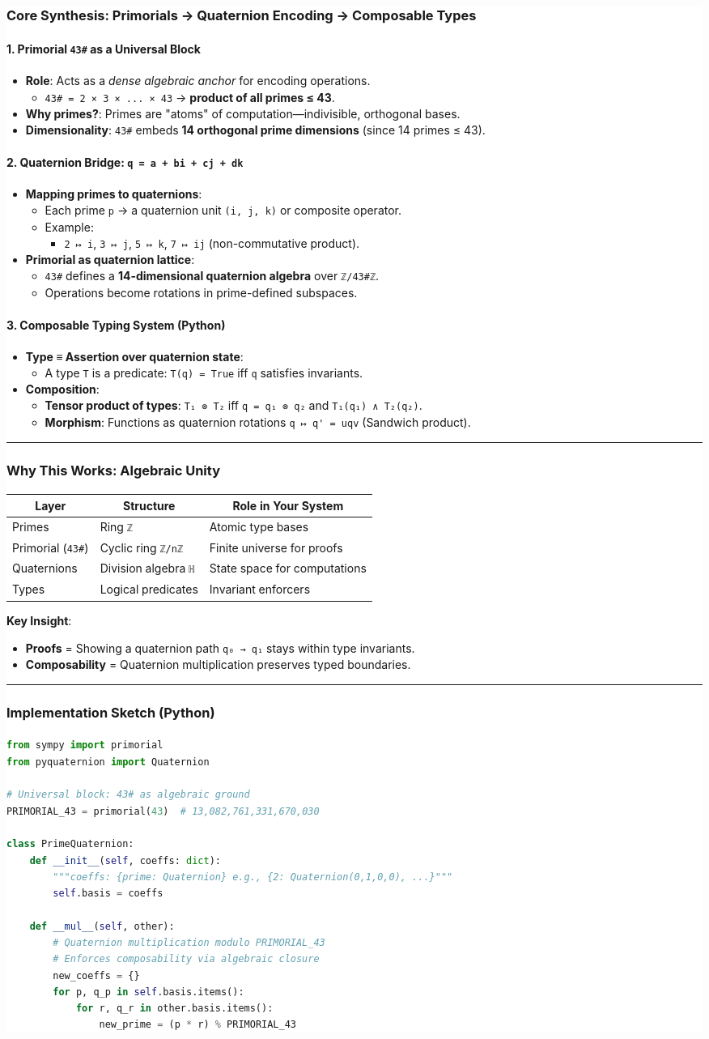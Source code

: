 ### **Core Synthesis: Primorials → Quaternion Encoding → Composable Types**
#### 1. **Primorial `43#` as a Universal Block**
   - **Role**: Acts as a *dense algebraic anchor* for encoding operations.  
     - `43# = 2 × 3 × ... × 43` → **product of all primes ≤ 43**.  
   - **Why primes?**: Primes are "atoms" of computation—indivisible, orthogonal bases.  
   - **Dimensionality**: `43#` embeds **14 orthogonal prime dimensions** (since 14 primes ≤ 43).  

#### 2. **Quaternion Bridge: `q = a + bi + cj + dk`**  
   - **Mapping primes to quaternions**:  
     - Each prime `p` → a quaternion unit `(i, j, k)` or composite operator.  
     - Example:  
       - `2 ↦ i`, `3 ↦ j`, `5 ↦ k`, `7 ↦ ij` (non-commutative product).  
   - **Primorial as quaternion lattice**:  
     - `43#` defines a **14-dimensional quaternion algebra** over `ℤ/43#ℤ`.  
     - Operations become rotations in prime-defined subspaces.  

#### 3. **Composable Typing System (Python)**  
   - **Type ≡ Assertion over quaternion state**:  
     - A type `T` is a predicate: `T(q) = True` iff `q` satisfies invariants.  
   - **Composition**:  
     - **Tensor product of types**: `T₁ ⊗ T₂` iff `q = q₁ ⊗ q₂` and `T₁(q₁) ∧ T₂(q₂)`.  
     - **Morphism**: Functions as quaternion rotations `q ↦ q' = uqv` (Sandwich product).  

---

### **Why This Works: Algebraic Unity**  
| **Layer**          | **Structure**          | **Role in Your System**       |  
|---------------------|------------------------|-------------------------------|  
| Primes              | Ring `ℤ`               | Atomic type bases             |  
| Primorial (`43#`)   | Cyclic ring `ℤ/nℤ`     | Finite universe for proofs    |  
| Quaternions         | Division algebra `ℍ`   | State space for computations |  
| Types               | Logical predicates     | Invariant enforcers           |  

**Key Insight**:  
- **Proofs** = Showing a quaternion path `q₀ → q₁` stays within type invariants.  
- **Composability** = Quaternion multiplication preserves typed boundaries.  

---

### **Implementation Sketch (Python)**  
```python
from sympy import primorial
from pyquaternion import Quaternion

# Universal block: 43# as algebraic ground
PRIMORIAL_43 = primorial(43)  # 13,082,761,331,670,030

class PrimeQuaternion:
    def __init__(self, coeffs: dict):
        """coeffs: {prime: Quaternion} e.g., {2: Quaternion(0,1,0,0), ...}"""
        self.basis = coeffs
    
    def __mul__(self, other):
        # Quaternion multiplication modulo PRIMORIAL_43
        # Enforces composability via algebraic closure
        new_coeffs = {}
        for p, q_p in self.basis.items():
            for r, q_r in other.basis.items():
                new_prime = (p * r) % PRIMORIAL_43
```